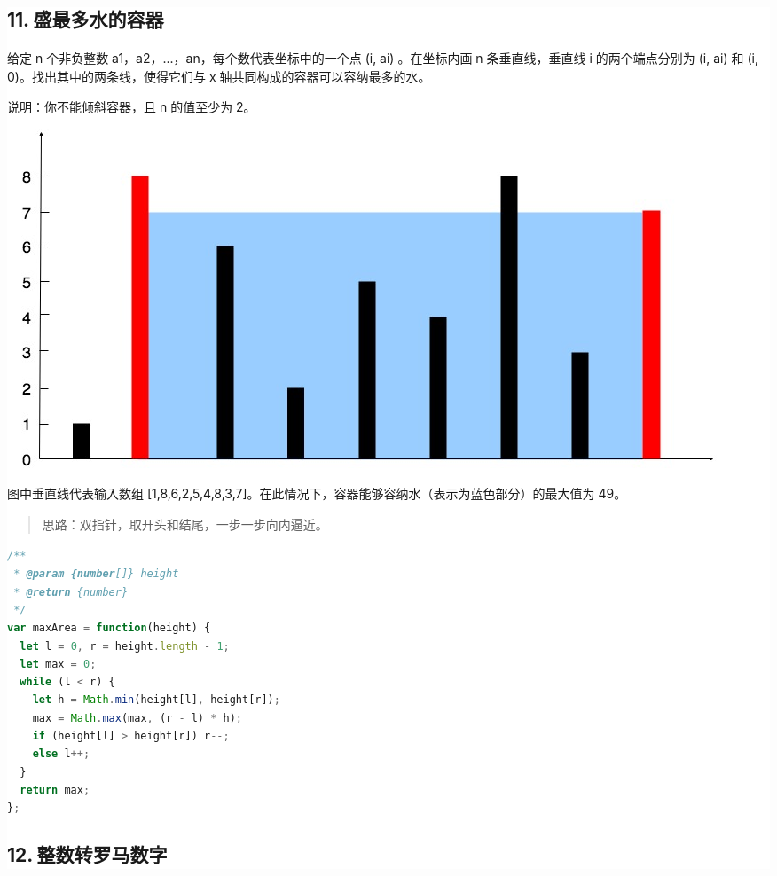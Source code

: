 ## 11. 盛最多水的容器

给定 n 个非负整数 a1，a2，...，an，每个数代表坐标中的一个点 (i, ai) 。在坐标内画 n 条垂直线，垂直线 i 的两个端点分别为 (i, ai) 和 (i, 0)。找出其中的两条线，使得它们与 x 轴共同构成的容器可以容纳最多的水。

说明：你不能倾斜容器，且 n 的值至少为 2。

![](./static/question_11.jpg)

图中垂直线代表输入数组 [1,8,6,2,5,4,8,3,7]。在此情况下，容器能够容纳水（表示为蓝色部分）的最大值为 49。

> 思路：双指针，取开头和结尾，一步一步向内逼近。

```javascript
/**
 * @param {number[]} height
 * @return {number}
 */
var maxArea = function(height) {
  let l = 0, r = height.length - 1;
  let max = 0;
  while (l < r) {
    let h = Math.min(height[l], height[r]);
    max = Math.max(max, (r - l) * h);
    if (height[l] > height[r]) r--;
    else l++;
  }
  return max;
};
```

## 12. 整数转罗马数字
